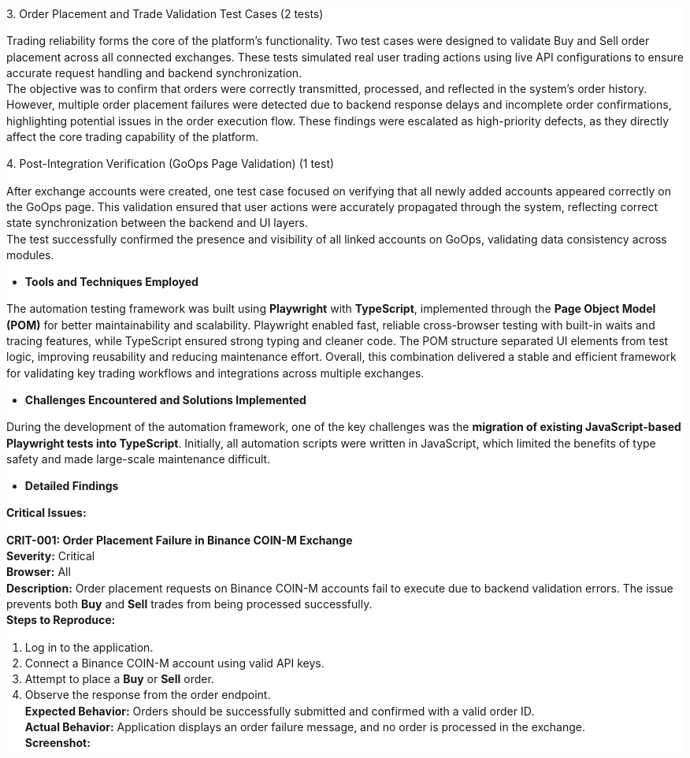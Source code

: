 3\. Order Placement and Trade Validation Test Cases (2 tests)

Trading reliability forms the core of the platform’s functionality. Two test cases were designed to validate Buy and Sell order placement across all connected exchanges. These tests simulated real user trading actions using live API configurations to ensure accurate request handling and backend synchronization.\
The objective was to confirm that orders were correctly transmitted, processed, and reflected in the system’s order history. However, multiple order placement failures were detected due to backend response delays and incomplete order confirmations, highlighting potential issues in the order execution flow. These findings were escalated as high-priority defects, as they directly affect the core trading capability of the platform.

4\. Post-Integration Verification (GoOps Page Validation) (1 test)

After exchange accounts were created, one test case focused on verifying that all newly added accounts appeared correctly on the GoOps page. This validation ensured that user actions were accurately propagated through the system, reflecting correct state synchronization between the backend and UI layers.\
The test successfully confirmed the presence and visibility of all linked accounts on GoOps, validating data consistency across modules.

- **Tools and Techniques Employed**

The automation testing framework was built using **Playwright** with **TypeScript**, implemented through the **Page Object Model (POM)** for better maintainability and scalability. Playwright enabled fast, reliable cross-browser testing with built-in waits and tracing features, while TypeScript ensured strong typing and cleaner code. The POM structure separated UI elements from test logic, improving reusability and reducing maintenance effort. Overall, this combination delivered a stable and efficient framework for validating key trading workflows and integrations across multiple exchanges.


- **Challenges Encountered and Solutions Implemented**

During the development of the automation framework, one of the key challenges was the **migration of existing JavaScript-based Playwright tests into TypeScript**. Initially, all automation scripts were written in JavaScript, which limited the benefits of type safety and made large-scale maintenance difficult.

- **Detailed Findings**

**Critical Issues:**

**CRIT-001: Order Placement Failure in Binance COIN-M Exchange**\
**Severity:** Critical\
**Browser:** All\
**Description:** Order placement requests on Binance COIN-M accounts fail to execute due to backend validation errors. The issue prevents both **Buy** and **Sell** trades from being processed successfully.\
**Steps to Reproduce:**

1. Log in to the application.
1. Connect a Binance COIN-M account using valid API keys.
1. Attempt to place a **Buy** or **Sell** order.
1. Observe the response from the order endpoint.\
   **Expected Behavior:** Orders should be successfully submitted and confirmed with a valid order ID.\
   **Actual Behavior:** Application displays an order failure message, and no order is processed in the exchange.\
   **Screenshot:** 
